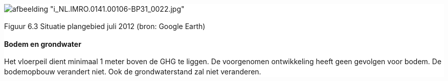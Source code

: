 ![afbeelding "i_NL.IMRO.0141.00106-BP31_0022.jpg"](i_NL.IMRO.0141.00106-BP31_0022.jpg)

Figuur 6\.3 Situatie plangebied juli 2012 (bron: Google Earth)

**Bodem en grondwater**

Het vloerpeil dient minimaal 1 meter boven de GHG te liggen. De voorgenomen ontwikkeling heeft geen gevolgen voor bodem. De bodemopbouw verandert niet. Ook de grondwaterstand zal niet veranderen.

